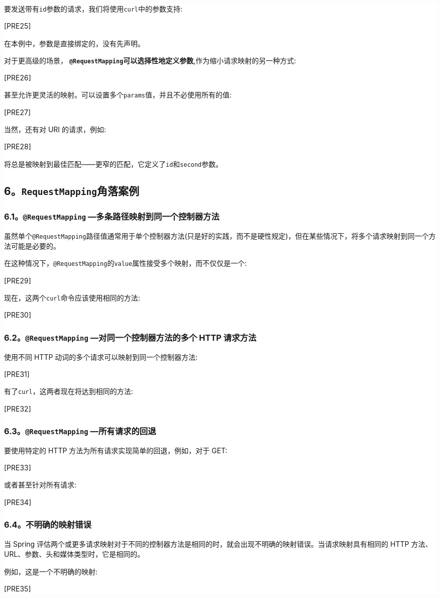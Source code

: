 要发送带有`id`参数的请求，我们将使用`curl`中的参数支持:

[PRE25]

在本例中，参数是直接绑定的，没有先声明。

对于更高级的场景， **`@RequestMapping`可以选择性地定义参数**,作为缩小请求映射的另一种方式:

[PRE26]

甚至允许更灵活的映射。可以设置多个`params`值，并且不必使用所有的值:

[PRE27]

当然，还有对 URI 的请求，例如:

[PRE28]

将总是被映射到最佳匹配——更窄的匹配，它定义了`id`和`second`参数。

## **6。`RequestMapping`角落案例**

### **6.1。`@RequestMapping` —多条路径映射到同一个控制器方法**

虽然单个`@RequestMapping`路径值通常用于单个控制器方法(只是好的实践，而不是硬性规定)，但在某些情况下，将多个请求映射到同一个方法可能是必要的。

在这种情况下，`@RequestMapping`的`value`属性接受多个映射，而不仅仅是一个:

[PRE29]

现在，这两个`curl`命令应该使用相同的方法:

[PRE30]

### **6.2。`@RequestMapping` —对同一个控制器方法的多个 HTTP 请求方法**

使用不同 HTTP 动词的多个请求可以映射到同一个控制器方法:

[PRE31]

有了`curl`，这两者现在将达到相同的方法:

[PRE32]

### **6.3。`@RequestMapping` —所有请求的回退**

要使用特定的 HTTP 方法为所有请求实现简单的回退，例如，对于 GET:

[PRE33]

或者甚至针对所有请求:

[PRE34]

### 6.4。不明确的映射错误

当 Spring 评估两个或更多请求映射对于不同的控制器方法是相同的时，就会出现不明确的映射错误。当请求映射具有相同的 HTTP 方法、URL、参数、头和媒体类型时，它是相同的。

例如，这是一个不明确的映射:

[PRE35]
